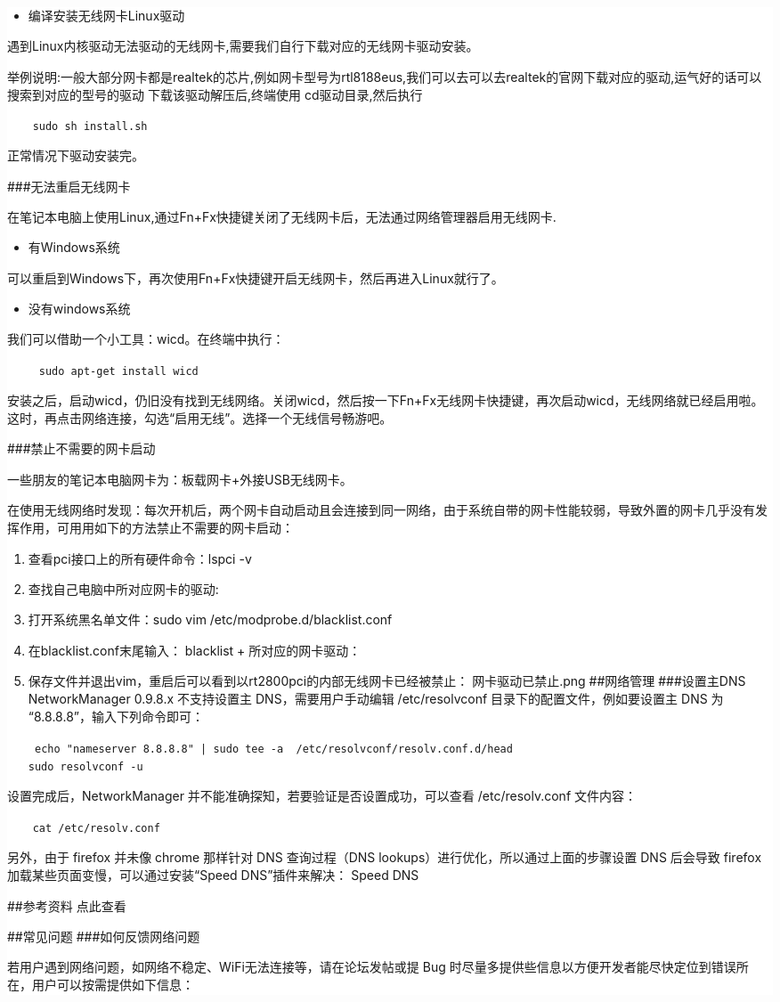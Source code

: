 * 编译安装无线网卡Linux驱动

遇到Linux内核驱动无法驱动的无线网卡,需要我们自行下载对应的无线网卡驱动安装。

举例说明:一般大部分网卡都是realtek的芯片,例如网卡型号为rtl8188eus,我们可以去可以去realtek的官网下载对应的驱动,运气好的话可以搜索到对应的型号的驱动
下载该驱动解压后,终端使用 cd驱动目录,然后执行

        sudo sh install.sh

正常情况下驱动安装完。

###无法重启无线网卡

在笔记本电脑上使用Linux,通过Fn+Fx快捷键关闭了无线网卡后，无法通过网络管理器启用无线网卡.

* 有Windows系统

可以重启到Windows下，再次使用Fn+Fx快捷键开启无线网卡，然后再进入Linux就行了。

* 没有windows系统

我们可以借助一个小工具：wicd。在终端中执行：

         sudo apt-get install wicd

安装之后，启动wicd，仍旧没有找到无线网络。关闭wicd，然后按一下Fn+Fx无线网卡快捷键，再次启动wicd，无线网络就已经启用啦。这时，再点击网络连接，勾选“启用无线”。选择一个无线信号畅游吧。

###禁止不需要的网卡启动

一些朋友的笔记本电脑网卡为：板载网卡+外接USB无线网卡。

在使用无线网络时发现：每次开机后，两个网卡自动启动且会连接到同一网络，由于系统自带的网卡性能较弱，导致外置的网卡几乎没有发挥作用，可用用如下的方法禁止不需要的网卡启动：

1. 查看pci接口上的所有硬件命令：lspci -v
2. 查找自己电脑中所对应网卡的驱动:
3. 打开系统黑名单文件：sudo vim /etc/modprobe.d/blacklist.conf
4. 在blacklist.conf末尾输入： blacklist + 所对应的网卡驱动：
5. 保存文件并退出vim，重启后可以看到以rt2800pci的内部无线网卡已经被禁止： 网卡驱动已禁止.png
##网络管理
###设置主DNS
NetworkManager 0.9.8.x 不支持设置主 DNS，需要用户手动编辑 /etc/resolvconf 目录下的配置文件，例如要设置主 DNS 为 “8.8.8.8”，输入下列命令即可：

        echo "nameserver 8.8.8.8" | sudo tee -a  /etc/resolvconf/resolv.conf.d/head 
       sudo resolvconf -u

设置完成后，NetworkManager 并不能准确探知，若要验证是否设置成功，可以查看 /etc/resolv.conf 文件内容：

        cat /etc/resolv.conf

另外，由于 firefox 并未像 chrome 那样针对 DNS 查询过程（DNS lookups）进行优化，所以通过上面的步骤设置 DNS 后会导致 firefox 加载某些页面变慢，可以通过安装“Speed DNS”插件来解决： Speed DNS

##参考资料
点此查看

##常见问题
###如何反馈网络问题

若用户遇到网络问题，如网络不稳定、WiFi无法连接等，请在论坛发帖或提 Bug 时尽量多提供些信息以方便开发者能尽快定位到错误所在，用户可以按需提供如下信息：
